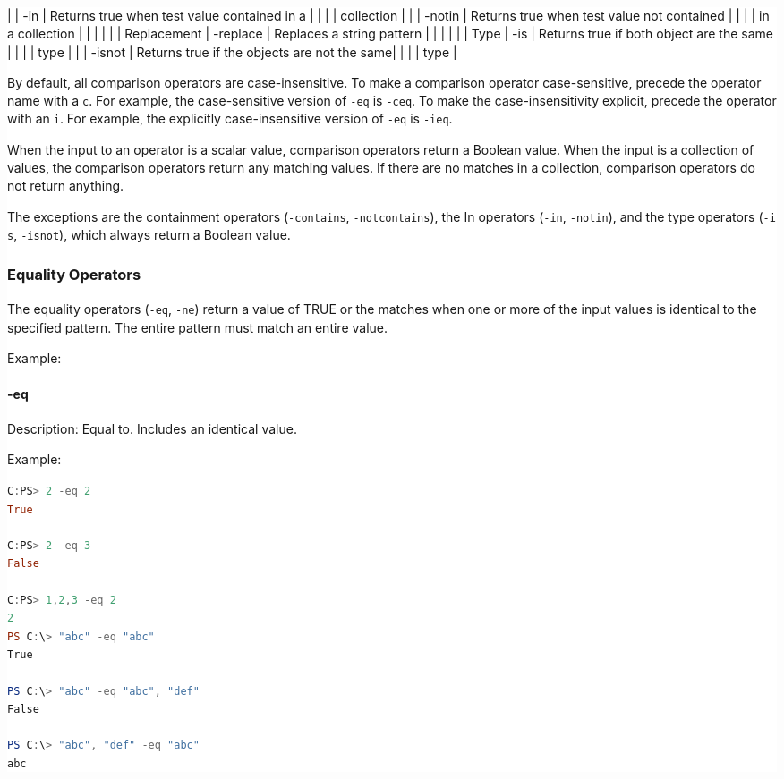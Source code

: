 |             | -in          | Returns true when test value contained in a |
|             |              | collection                                  |
|             | -notin       | Returns true when test value not contained  |
|             |              | in a collection                             |
|             |              |                                             |
| Replacement | -replace     | Replaces a string pattern                   |
|             |              |                                             |
| Type        | -is          | Returns true if both object are the same    |
|             |              | type                                        |
|             | -isnot       | Returns true if the objects are not the same|
|             |              | type                                        |

By default, all comparison operators are case-insensitive. To make a
comparison operator case-sensitive, precede the operator name with a `c`. For
example, the case-sensitive version of `-eq` is `-ceq`. To make the
case-insensitivity explicit, precede the operator with an `i`. For example,
the explicitly case-insensitive version of `-eq` is `-ieq`.

When the input to an operator is a scalar value, comparison operators return a
Boolean value. When the input is a collection of values, the comparison
operators return any matching values. If there are no matches in a collection,
comparison operators do not return anything.

The exceptions are the containment operators (`-contains`, `-notcontains`),
the In operators (`-in`, `-notin`), and the type operators (`-is`, `-isnot`),
which always return a Boolean value.

### Equality Operators

The equality operators (`-eq`, `-ne`) return a value of TRUE or the matches
when one or more of the input values is identical to the specified pattern.
The entire pattern must match an entire value.

Example:

#### -eq

Description: Equal to. Includes an identical value.

Example:

```powershell
C:PS> 2 -eq 2
True

C:PS> 2 -eq 3
False

C:PS> 1,2,3 -eq 2
2
PS C:\> "abc" -eq "abc"
True

PS C:\> "abc" -eq "abc", "def"
False

PS C:\> "abc", "def" -eq "abc"
abc
```
